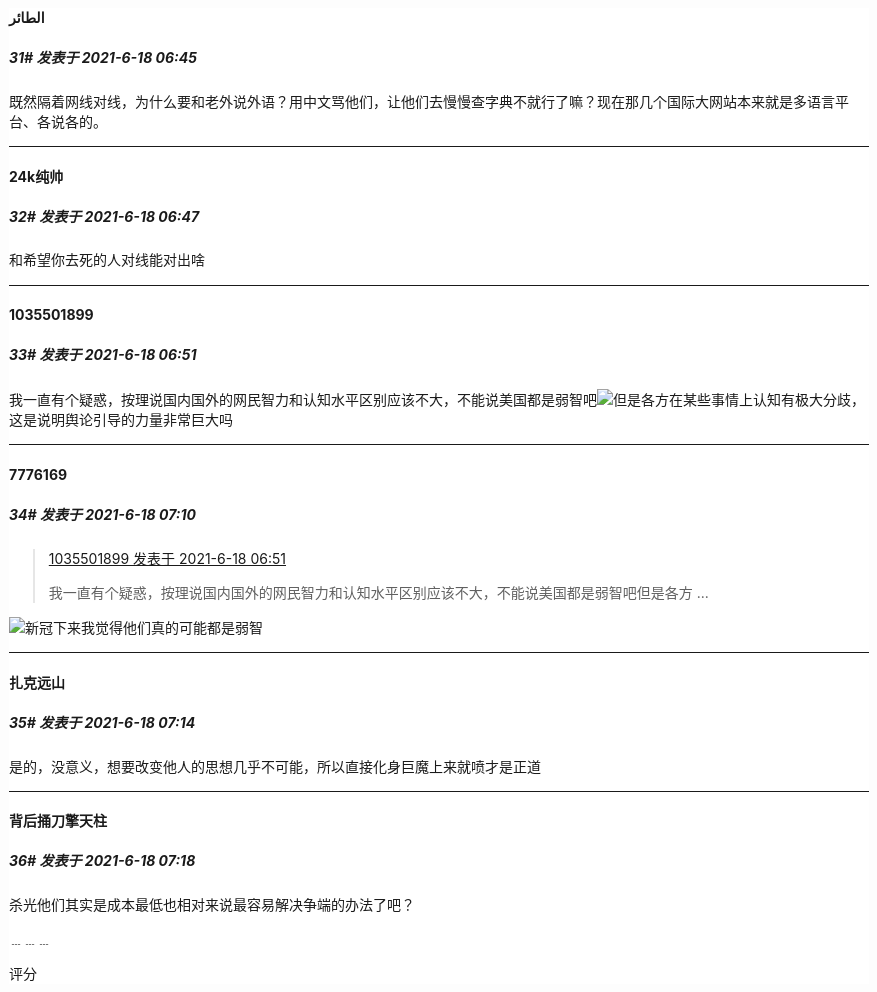 ####  الطائر  
##### 31#       发表于 2021-6-18 06:45


既然隔着网线对线，为什么要和老外说外语？用中文骂他们，让他们去慢慢查字典不就行了嘛？现在那几个国际大网站本来就是多语言平台、各说各的。


*****

####  24k纯帅  
##### 32#       发表于 2021-6-18 06:47


和希望你去死的人对线能对出啥


*****

####  1035501899  
##### 33#       发表于 2021-6-18 06:51


我一直有个疑惑，按理说国内国外的网民智力和认知水平区别应该不大，不能说美国都是弱智吧<img src="https://static.saraba1st.com/image/smiley/face2017/001.png" referrerpolicy="no-referrer">但是各方在某些事情上认知有极大分歧，这是说明舆论引导的力量非常巨大吗


*****

####  7776169  
##### 34#       发表于 2021-6-18 07:10


<blockquote><a href="httphttps://bbs.saraba1st.com/2b/forum.php?mod=redirect&amp;goto=findpost&amp;pid=51648537&amp;ptid=2010552" target="_blank">1035501899 发表于 2021-6-18 06:51</a>

我一直有个疑惑，按理说国内国外的网民智力和认知水平区别应该不大，不能说美国都是弱智吧但是各方 ...</blockquote>
<img src="https://static.saraba1st.com/image/smiley/face2017/245.png" referrerpolicy="no-referrer">新冠下来我觉得他们真的可能都是弱智


*****

####  扎克远山  
##### 35#       发表于 2021-6-18 07:14


是的，没意义，想要改变他人的思想几乎不可能，所以直接化身巨魔上来就喷才是正道


*****

####  背后捅刀擎天柱  
##### 36#       发表于 2021-6-18 07:18


杀光他们其实是成本最低也相对来说最容易解决争端的办法了吧？


﹍﹍﹍

评分
